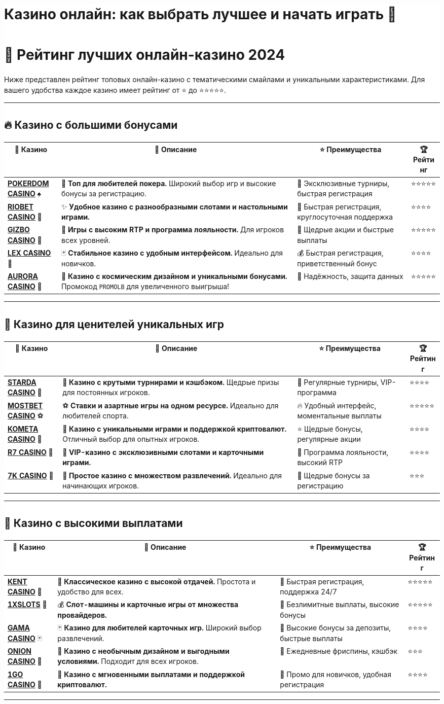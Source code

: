 # Казино онлайн: как выбрать лучшее и начать играть 🎲

# 🎰 Рейтинг лучших онлайн-казино 2024

Ниже представлен рейтинг топовых онлайн-казино с тематическими смайлами и уникальными характеристиками. Для вашего удобства каждое казино имеет рейтинг от ⭐ до ⭐⭐⭐⭐⭐.

---

## 🔥 Казино с большими бонусами

| 🎲 Казино       | 📝 Описание                                                                                   | ⭐ Преимущества                                   | 🏆 Рейтинг |
|-----------------|----------------------------------------------------------------------------------------------|-------------------------------------------------|------------|
| **[POKERDOM CASINO](https://brandplay.me/Bxg7SC7H)** ♠️ | 💎 **Топ для любителей покера.** Широкий выбор игр и высокие бонусы за регистрацию. | 🎁 Эксклюзивные турниры, быстрая регистрация | ⭐⭐⭐⭐⭐ |
| **[RIOBET CASINO](https://brandplus.link/dtx89f2L)** 🎰 | ✨ **Удобное казино с разнообразными слотами и настольными играми.** | 🚀 Быстрая регистрация, круглосуточная поддержка | ⭐⭐⭐⭐ |
| **[GIZBO CASINO](https://gizbo-gaming.com/c8e962e89)** 🌈 | 🌈 **Игры с высоким RTP и программа лояльности.** Для игроков всех уровней. | 🎉 Щедрые акции и быстрые выплаты | ⭐⭐⭐⭐⭐ |
| **[LEX CASINO](https://brandcasino.link/2HFTmBc8)** 🎲 | 🃏 **Стабильное казино с удобным интерфейсом.** Идеально для новичков. | 💰 Быстрая регистрация, приветственный бонус | ⭐⭐⭐⭐ |
| **[AURORA CASINO](https://aurora-playnow.com/promocode=PROMOLB)** 🌌 | 🌟 **Казино с космическим дизайном и уникальными бонусами.** Промокод `PROMOLB` для увеличенного выигрыша! | 🎯 Надёжность, защита данных | ⭐⭐⭐⭐⭐ |

---

## 🎲 Казино для ценителей уникальных игр

| 🎲 Казино       | 📝 Описание                                                                                   | ⭐ Преимущества                                   | 🏆 Рейтинг |
|-----------------|----------------------------------------------------------------------------------------------|-------------------------------------------------|------------|
| **[STARDA CASINO](https://stardacasino.fun/cpFQbWKn)** 🚀 | 🚀 **Казино с крутыми турнирами и кэшбэком.** Щедрые призы для постоянных игроков. | 🌟 Регулярные турниры, VIP-программа | ⭐⭐⭐⭐ |
| **[MOSTBET CASINO](https://mostbet-wins.com/beQs)** ⚽ | ⚽ **Ставки и азартные игры на одном ресурсе.** Идеально для любителей спорта. | 🔥 Удобный интерфейс, моментальные выплаты | ⭐⭐⭐⭐⭐ |
| **[KOMETA CASINO](https://kometacasino.net/tLG15CCb)** 🌌 | 🌌 **Казино с уникальными играми и поддержкой криптовалют.** Отличный выбор для опытных игроков. | ⭐ Щедрые бонусы, регулярные акции | ⭐⭐⭐⭐ |
| **[R7 CASINO](https://r7gaming.club/zPmNmTWG)** 💎 | 💎 **VIP-казино с эксклюзивными слотами и карточными играми.** | 💎 Программа лояльности, высокий RTP | ⭐⭐⭐⭐ |
| **[7K CASINO](https://7kgaming.pro/dd46bNgD)** 🎰 | 🎲 **Простое казино с множеством развлечений.** Идеально для начинающих игроков. | 🎁 Щедрые бонусы за регистрацию | ⭐⭐⭐ |

---

## 💎 Казино с высокими выплатами

| 🎲 Казино       | 📝 Описание                                                                                   | ⭐ Преимущества                                   | 🏆 Рейтинг |
|-----------------|----------------------------------------------------------------------------------------------|-------------------------------------------------|------------|
| **[KENT CASINO](https://kentcasino.biz/tj7BwCb4)** 🎉 | 🎉 **Классическое казино с высокой отдачей.** Простота и удобство для всех. | 🚀 Быстрая регистрация, поддержка 24/7 | ⭐⭐⭐⭐⭐ |
| **[1XSLOTS](https://1xslots-games.online/R4xfxqdm)** 🎰 | 💰 **Слот-машины и карточные игры от множества провайдеров.** | 🌟 Безлимитные выплаты, высокие бонусы | ⭐⭐⭐⭐⭐ |
| **[GAMA CASINO](https://gamacasino.fun/zrZpLFTP)** 🃏 | 🃏 **Казино для любителей карточных игр.** Широкий выбор развлечений. | 🎉 Высокие бонусы за депозиты, быстрые выплаты | ⭐⭐⭐⭐ |
| **[ONION CASINO](https://onion-play.com/oncasino3)** 🧅 | 🧅 **Казино с необычным дизайном и выгодными условиями.** Подходит для всех игроков. | 🎁 Ежедневные фриспины, кэшбэк | ⭐⭐⭐ |
| **[1GO CASINO](https://1go-pro.com/ce015f410)** 🌟 | 🌟 **Казино с мгновенными выплатами и поддержкой криптовалют.** | 🚀 Промо для новичков, удобная регистрация | ⭐⭐⭐⭐ |

---